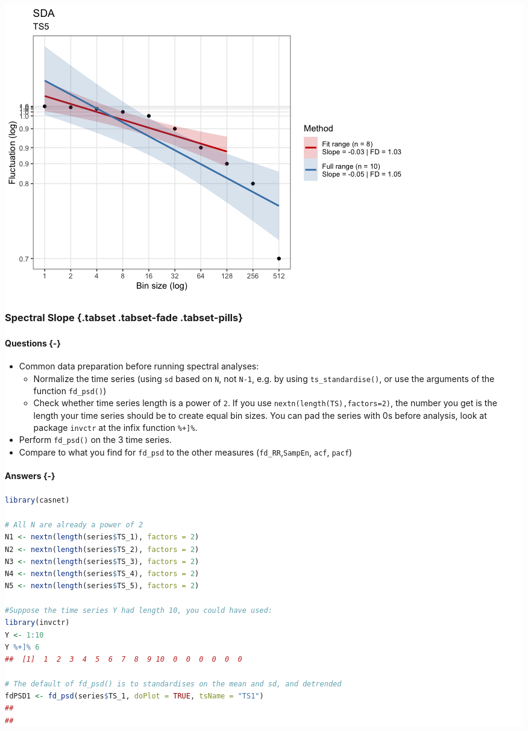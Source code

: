 ![](ASSIGNMENTS_scaling_files/figure-html/unnamed-chunk-6-7.png)


###  Spectral Slope {.tabset .tabset-fade .tabset-pills}


#### Questions {-}

* Common data preparation before running spectral analyses:
    + Normalize the time series (using `sd` based on `N`, not `N-1`, e.g. by using `ts_standardise()`, or use the arguments of the function `fd_psd()`)
    + Check whether time series length is a power of `2`. If you use `nextn(length(TS),factors=2)`, the number you get is the length your time series should be to create equal bin sizes. You can pad the series with 0s before analysis, look at package `invctr` at the infix function `%+]%`.
* Perform `fd_psd()` on the 3 time series.
* Compare to what you find for `fd_psd` to the other measures (`fd_RR`,`SampEn`, `acf`, `pacf`)


#### Answers {-}



```r
library(casnet)

# All N are already a power of 2
N1 <- nextn(length(series$TS_1), factors = 2)
N2 <- nextn(length(series$TS_2), factors = 2)
N3 <- nextn(length(series$TS_3), factors = 2)
N4 <- nextn(length(series$TS_4), factors = 2)
N5 <- nextn(length(series$TS_5), factors = 2)

#Suppose the time series Y had length 10, you could have used:
library(invctr)
Y <- 1:10
Y %+]% 6
##  [1]  1  2  3  4  5  6  7  8  9 10  0  0  0  0  0  0

# The default of fd_psd() is to standardises on the mean and sd, and detrended
fdPSD1 <- fd_psd(series$TS_1, doPlot = TRUE, tsName = "TS1")
## 
## 
```